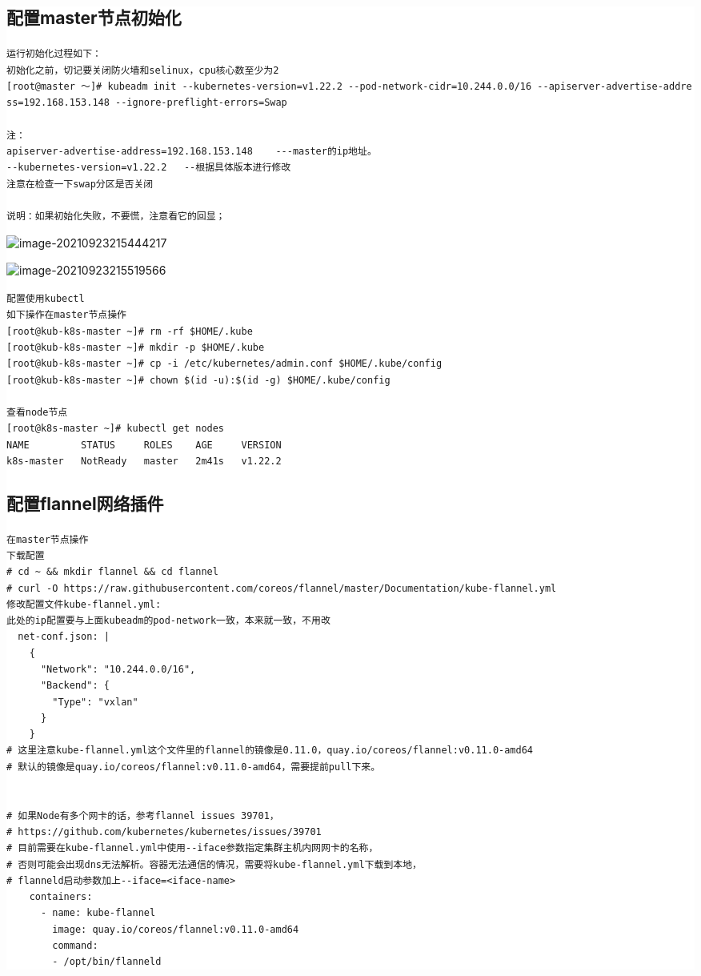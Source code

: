 ## 配置master节点初始化

```
运行初始化过程如下：
初始化之前，切记要关闭防火墙和selinux，cpu核心数至少为2
[root@master ～]# kubeadm init --kubernetes-version=v1.22.2 --pod-network-cidr=10.244.0.0/16 --apiserver-advertise-address=192.168.153.148 --ignore-preflight-errors=Swap

注：
apiserver-advertise-address=192.168.153.148    ---master的ip地址。
--kubernetes-version=v1.22.2   --根据具体版本进行修改
注意在检查一下swap分区是否关闭

说明：如果初始化失败，不要慌，注意看它的回显；
```

![image-20210923215444217](https://gitee.com/youngfit/typora/raw/master/images/image-20210923215444217.png)

![image-20210923215519566](https://gitee.com/youngfit/typora/raw/master/images/image-20210923215519566.png)

```
配置使用kubectl
如下操作在master节点操作
[root@kub-k8s-master ~]# rm -rf $HOME/.kube
[root@kub-k8s-master ~]# mkdir -p $HOME/.kube
[root@kub-k8s-master ~]# cp -i /etc/kubernetes/admin.conf $HOME/.kube/config
[root@kub-k8s-master ~]# chown $(id -u):$(id -g) $HOME/.kube/config

查看node节点
[root@k8s-master ~]# kubectl get nodes
NAME         STATUS     ROLES    AGE     VERSION
k8s-master   NotReady   master   2m41s   v1.22.2
```

## 配置flannel网络插件

```
在master节点操作
下载配置
# cd ~ && mkdir flannel && cd flannel
# curl -O https://raw.githubusercontent.com/coreos/flannel/master/Documentation/kube-flannel.yml
修改配置文件kube-flannel.yml:
此处的ip配置要与上面kubeadm的pod-network一致，本来就一致，不用改
  net-conf.json: |
    {
      "Network": "10.244.0.0/16",
      "Backend": {
        "Type": "vxlan"
      }
    }
# 这里注意kube-flannel.yml这个文件里的flannel的镜像是0.11.0，quay.io/coreos/flannel:v0.11.0-amd64
# 默认的镜像是quay.io/coreos/flannel:v0.11.0-amd64，需要提前pull下来。


# 如果Node有多个网卡的话，参考flannel issues 39701，
# https://github.com/kubernetes/kubernetes/issues/39701
# 目前需要在kube-flannel.yml中使用--iface参数指定集群主机内网网卡的名称，
# 否则可能会出现dns无法解析。容器无法通信的情况，需要将kube-flannel.yml下载到本地，
# flanneld启动参数加上--iface=<iface-name>
    containers:
      - name: kube-flannel
        image: quay.io/coreos/flannel:v0.11.0-amd64
        command:
        - /opt/bin/flanneld
```